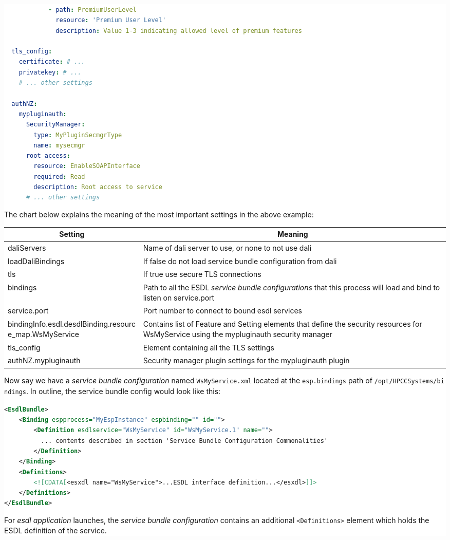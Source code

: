 ```yaml
            - path: PremiumUserLevel
              resource: 'Premium User Level'
              description: Value 1-3 indicating allowed level of premium features

  tls_config:
    certificate: # ...
    privatekey: # ...
    # ... other settings

  authNZ:
    mypluginauth:
      SecurityManager:
        type: MyPluginSecmgrType
        name: mysecmgr
      root_access:
        resource: EnableSOAPInterface
        required: Read
        description: Root access to service
      # ... other settings
```

The chart below explains the meaning of the most important settings in the above example:

| Setting          | Meaning                                     |
|------------------|---------------------------------------------|
| daliServers      | Name of dali server to use, or none to not use dali |
| loadDaliBindings | If false do not load service bundle configuration from dali |
| tls              | If true use secure TLS connections |
| bindings         | Path to all the ESDL *service bundle configurations* that this process will load and bind to listen on service.port |
| service.port     | Port number to connect to bound esdl services |
| bindingInfo.esdl.desdlBinding.resource_map.WsMyService | Contains list of Feature and Setting elements that define the security resources for WsMyService using the mypluginauth security manager |
| tls_config       | Element containing all the TLS settings |
| authNZ.mypluginauth | Security manager plugin settings for the mypluginauth plugin |

Now say we have a *service bundle configuration* named `WsMyService.xml` located at the `esp.bindings` path of `/opt/HPCCSystems/bindings`. In outline, the service bundle config would look like this:

```xml
<EsdlBundle>
    <Binding espprocess="MyEspInstance" espbinding="" id="">
        <Definition esdlservice="WsMyService" id="WsMyService.1" name="">
          ... contents described in section 'Service Bundle Configuration Commonalities'
        </Definition>
    </Binding>
    <Definitions>
        <![CDATA[<esxdl name="WsMyService">...ESDL interface definition...</esxdl>]]>
    </Definitions>
</EsdlBundle>
```
For *esdl application* launches, the *service bundle configuration* contains an additional `<Definitions>` element which holds the ESDL definition of the service.
